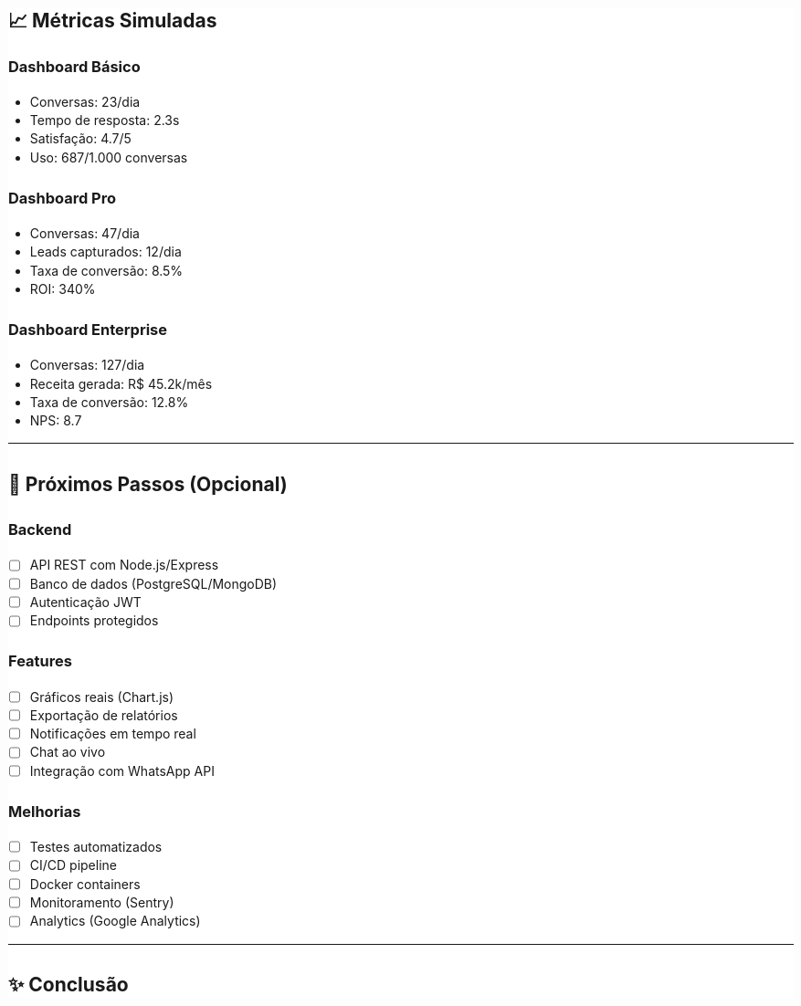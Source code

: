 ## 📈 Métricas Simuladas

### Dashboard Básico
- Conversas: 23/dia
- Tempo de resposta: 2.3s
- Satisfação: 4.7/5
- Uso: 687/1.000 conversas

### Dashboard Pro
- Conversas: 47/dia
- Leads capturados: 12/dia
- Taxa de conversão: 8.5%
- ROI: 340%

### Dashboard Enterprise
- Conversas: 127/dia
- Receita gerada: R$ 45.2k/mês
- Taxa de conversão: 12.8%
- NPS: 8.7

---

## 🔄 Próximos Passos (Opcional)

### Backend
- [ ] API REST com Node.js/Express
- [ ] Banco de dados (PostgreSQL/MongoDB)
- [ ] Autenticação JWT
- [ ] Endpoints protegidos

### Features
- [ ] Gráficos reais (Chart.js)
- [ ] Exportação de relatórios
- [ ] Notificações em tempo real
- [ ] Chat ao vivo
- [ ] Integração com WhatsApp API

### Melhorias
- [ ] Testes automatizados
- [ ] CI/CD pipeline
- [ ] Docker containers
- [ ] Monitoramento (Sentry)
- [ ] Analytics (Google Analytics)

---

## ✨ Conclusão
